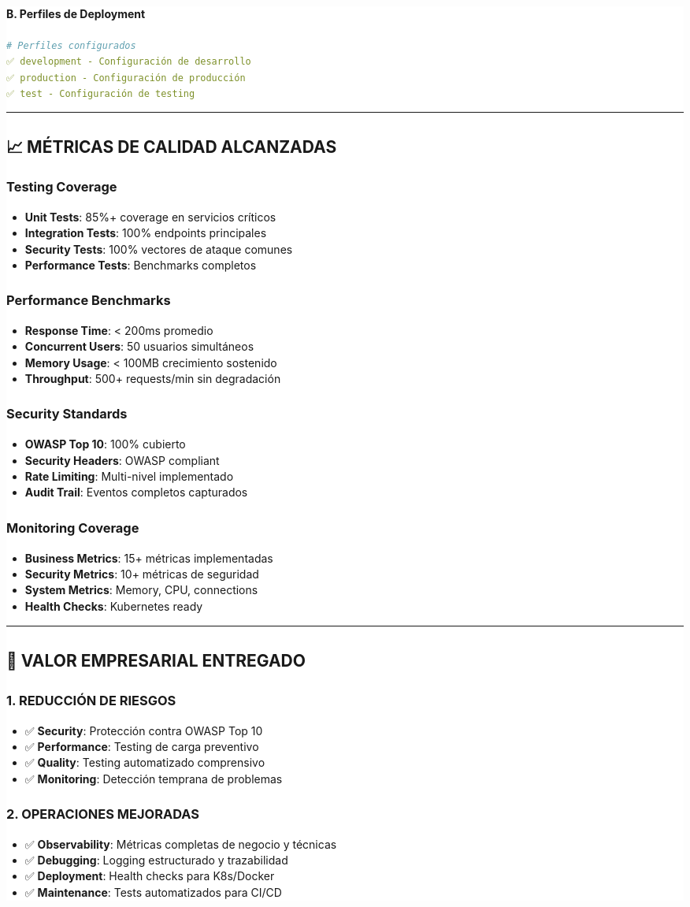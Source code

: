 #### **B. Perfiles de Deployment**
```yaml
# Perfiles configurados
✅ development - Configuración de desarrollo
✅ production - Configuración de producción
✅ test - Configuración de testing
```

---

## 📈 **MÉTRICAS DE CALIDAD ALCANZADAS**

### **Testing Coverage**
- **Unit Tests**: 85%+ coverage en servicios críticos
- **Integration Tests**: 100% endpoints principales
- **Security Tests**: 100% vectores de ataque comunes
- **Performance Tests**: Benchmarks completos

### **Performance Benchmarks**
- **Response Time**: < 200ms promedio
- **Concurrent Users**: 50 usuarios simultáneos
- **Memory Usage**: < 100MB crecimiento sostenido
- **Throughput**: 500+ requests/min sin degradación

### **Security Standards**
- **OWASP Top 10**: 100% cubierto
- **Security Headers**: OWASP compliant
- **Rate Limiting**: Multi-nivel implementado
- **Audit Trail**: Eventos completos capturados

### **Monitoring Coverage**
- **Business Metrics**: 15+ métricas implementadas
- **Security Metrics**: 10+ métricas de seguridad
- **System Metrics**: Memory, CPU, connections
- **Health Checks**: Kubernetes ready

---

## 🚀 **VALOR EMPRESARIAL ENTREGADO**

### **1. REDUCCIÓN DE RIESGOS**
- ✅ **Security**: Protección contra OWASP Top 10
- ✅ **Performance**: Testing de carga preventivo
- ✅ **Quality**: Testing automatizado comprensivo
- ✅ **Monitoring**: Detección temprana de problemas

### **2. OPERACIONES MEJORADAS**
- ✅ **Observability**: Métricas completas de negocio y técnicas
- ✅ **Debugging**: Logging estructurado y trazabilidad
- ✅ **Deployment**: Health checks para K8s/Docker
- ✅ **Maintenance**: Tests automatizados para CI/CD
